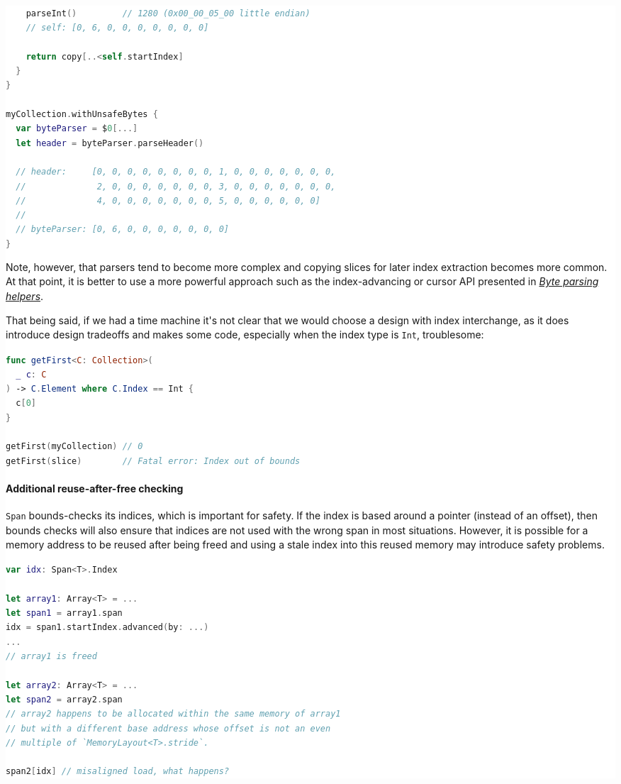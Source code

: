 ```swift
    parseInt()         // 1280 (0x00_00_05_00 little endian)
    // self: [0, 6, 0, 0, 0, 0, 0, 0, 0]

    return copy[..<self.startIndex]
  }  
}

myCollection.withUnsafeBytes {
  var byteParser = $0[...]
  let header = byteParser.parseHeader()

  // header:     [0, 0, 0, 0, 0, 0, 0, 0, 1, 0, 0, 0, 0, 0, 0, 0, 
  //              2, 0, 0, 0, 0, 0, 0, 0, 3, 0, 0, 0, 0, 0, 0, 0, 
  //              4, 0, 0, 0, 0, 0, 0, 0, 5, 0, 0, 0, 0, 0, 0]
  //
  // byteParser: [0, 6, 0, 0, 0, 0, 0, 0, 0]
}
```

Note, however, that parsers tend to become more complex and copying slices for later index extraction becomes more common. At that point, it is better to use a more powerful approach such as the index-advancing or cursor API presented in *[Byte parsing helpers](#ByteParsingHelpers)*.

That being said, if we had a time machine it's not clear that we would choose a design with index interchange, as it does introduce design tradeoffs and makes some code, especially when the index type is `Int`, troublesome:

```swift
func getFirst<C: Collection>(
  _ c: C
) -> C.Element where C.Index == Int {
  c[0]
}

getFirst(myCollection) // 0
getFirst(slice)        // Fatal error: Index out of bounds
```

#### Additional reuse-after-free checking

`Span` bounds-checks its indices, which is important for safety. If the index is based around a pointer (instead of an offset), then bounds checks will also ensure that indices are not used with the wrong span in most situations. However, it is possible for a memory address to be reused after being freed and using a stale index into this reused memory may introduce safety problems.

```swift
var idx: Span<T>.Index

let array1: Array<T> = ...
let span1 = array1.span
idx = span1.startIndex.advanced(by: ...)
...
// array1 is freed

let array2: Array<T> = ...
let span2 = array2.span
// array2 happens to be allocated within the same memory of array1
// but with a different base address whose offset is not an even
// multiple of `MemoryLayout<T>.stride`.

span2[idx] // misaligned load, what happens?
```


[SE-0426]: https://github.com/swiftlang/swift-evolution/blob/main/proposals/0426-bitwise-copyable.md
[SE-0427]: https://github.com/swiftlang/swift-evolution/blob/main/proposals/0427-noncopyable-generics.md
[SE-0437]: https://github.com/swiftlang/swift-evolution/blob/main/proposals/0437-noncopyable-stdlib-primitives.md
[SE-0377]: https://github.com/swiftlang/swift-evolution/blob/main/proposals/0377-parameter-ownership-modifiers.md
[PR-2304]: https://github.com/swiftlang/swift-evolution/pull/2304
[PR-2305]: https://github.com/swiftlang/swift-evolution/pull/2305
[PR-2305-pitch]: https://forums.swift.org/t/69865